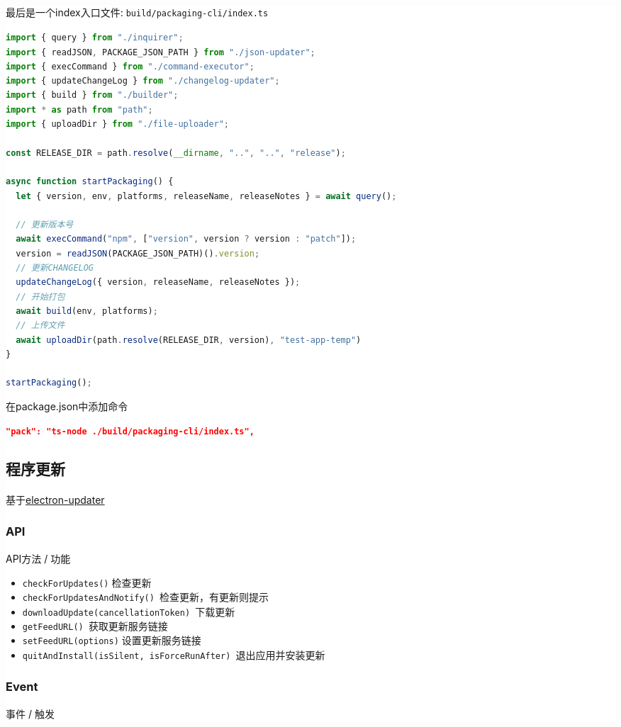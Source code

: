 最后是一个index入口文件: `build/packaging-cli/index.ts`

```js
import { query } from "./inquirer";
import { readJSON, PACKAGE_JSON_PATH } from "./json-updater";
import { execCommand } from "./command-executor";
import { updateChangeLog } from "./changelog-updater";
import { build } from "./builder";
import * as path from "path";
import { uploadDir } from "./file-uploader";

const RELEASE_DIR = path.resolve(__dirname, "..", "..", "release");

async function startPackaging() {
  let { version, env, platforms, releaseName, releaseNotes } = await query();

  // 更新版本号
  await execCommand("npm", ["version", version ? version : "patch"]);
  version = readJSON(PACKAGE_JSON_PATH)().version;
  // 更新CHANGELOG
  updateChangeLog({ version, releaseName, releaseNotes });
  // 开始打包
  await build(env, platforms);
  // 上传文件
  await uploadDir(path.resolve(RELEASE_DIR, version), "test-app-temp")
}

startPackaging();
```

在package.json中添加命令

```json
"pack": "ts-node ./build/packaging-cli/index.ts",
```

## 程序更新

基于[electron-updater]()

### API

API方法 / 功能

- `checkForUpdates()` 检查更新
- `checkForUpdatesAndNotify() `检查更新，有更新则提示
- `downloadUpdate(cancellationToken) `下载更新
- `getFeedURL() `获取更新服务链接
- `setFeedURL(options)` 设置更新服务链接
- `quitAndInstall(isSilent, isForceRunAfter) `退出应用并安装更新

### Event

事件 / 触发
